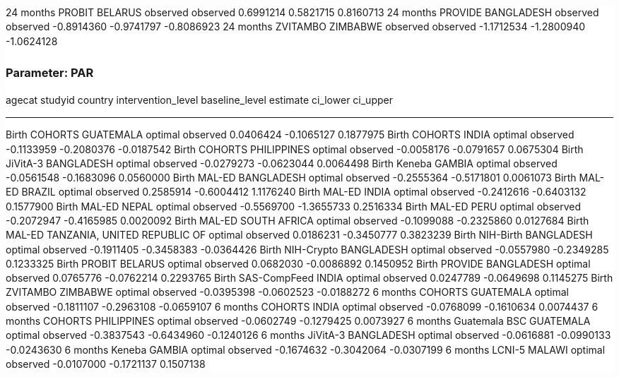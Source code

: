 24 months   PROBIT           BELARUS                        observed             observed           0.6991214    0.5821715    0.8160713
24 months   PROVIDE          BANGLADESH                     observed             observed          -0.8914360   -0.9741797   -0.8086923
24 months   ZVITAMBO         ZIMBABWE                       observed             observed          -1.1712534   -1.2800940   -1.0624128


### Parameter: PAR


agecat      studyid          country                        intervention_level   baseline_level      estimate     ci_lower     ci_upper
----------  ---------------  -----------------------------  -------------------  ---------------  -----------  -----------  -----------
Birth       COHORTS          GUATEMALA                      optimal              observed           0.0406424   -0.1065127    0.1877975
Birth       COHORTS          INDIA                          optimal              observed          -0.1133959   -0.2080376   -0.0187542
Birth       COHORTS          PHILIPPINES                    optimal              observed          -0.0058176   -0.0791657    0.0675304
Birth       JiVitA-3         BANGLADESH                     optimal              observed          -0.0279273   -0.0623044    0.0064498
Birth       Keneba           GAMBIA                         optimal              observed          -0.0561548   -0.1683096    0.0560000
Birth       MAL-ED           BANGLADESH                     optimal              observed          -0.2555364   -0.5171801    0.0061073
Birth       MAL-ED           BRAZIL                         optimal              observed           0.2585914   -0.6004412    1.1176240
Birth       MAL-ED           INDIA                          optimal              observed          -0.2412616   -0.6403132    0.1577900
Birth       MAL-ED           NEPAL                          optimal              observed          -0.5569700   -1.3655733    0.2516334
Birth       MAL-ED           PERU                           optimal              observed          -0.2072947   -0.4165985    0.0020092
Birth       MAL-ED           SOUTH AFRICA                   optimal              observed          -0.1099088   -0.2325860    0.0127684
Birth       MAL-ED           TANZANIA, UNITED REPUBLIC OF   optimal              observed           0.0186231   -0.3450777    0.3823239
Birth       NIH-Birth        BANGLADESH                     optimal              observed          -0.1911405   -0.3458383   -0.0364426
Birth       NIH-Crypto       BANGLADESH                     optimal              observed          -0.0557980   -0.2349285    0.1233325
Birth       PROBIT           BELARUS                        optimal              observed           0.0682030   -0.0086892    0.1450952
Birth       PROVIDE          BANGLADESH                     optimal              observed           0.0765776   -0.0762214    0.2293765
Birth       SAS-CompFeed     INDIA                          optimal              observed           0.0247789   -0.0649698    0.1145275
Birth       ZVITAMBO         ZIMBABWE                       optimal              observed          -0.0395398   -0.0602523   -0.0188272
6 months    COHORTS          GUATEMALA                      optimal              observed          -0.1811107   -0.2963108   -0.0659107
6 months    COHORTS          INDIA                          optimal              observed          -0.0768099   -0.1610634    0.0074437
6 months    COHORTS          PHILIPPINES                    optimal              observed          -0.0602749   -0.1279425    0.0073927
6 months    Guatemala BSC    GUATEMALA                      optimal              observed          -0.3837543   -0.6434960   -0.1240126
6 months    JiVitA-3         BANGLADESH                     optimal              observed          -0.0616881   -0.0990133   -0.0243630
6 months    Keneba           GAMBIA                         optimal              observed          -0.1674632   -0.3042064   -0.0307199
6 months    LCNI-5           MALAWI                         optimal              observed          -0.0107000   -0.1721137    0.1507138